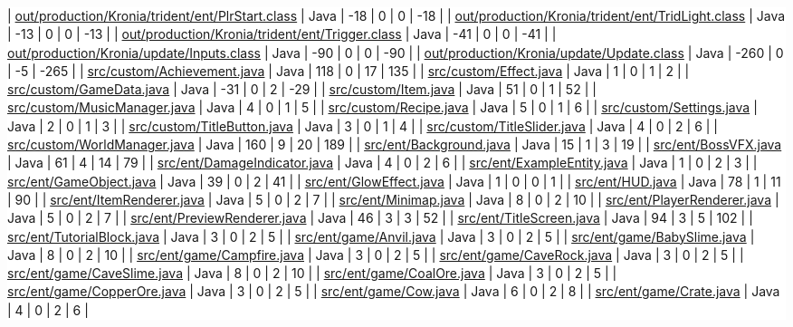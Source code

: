 | [out/production/Kronia/trident/ent/PlrStart.class](/out/production/Kronia/trident/ent/PlrStart.class) | Java | -18 | 0 | 0 | -18 |
| [out/production/Kronia/trident/ent/TridLight.class](/out/production/Kronia/trident/ent/TridLight.class) | Java | -13 | 0 | 0 | -13 |
| [out/production/Kronia/trident/ent/Trigger.class](/out/production/Kronia/trident/ent/Trigger.class) | Java | -41 | 0 | 0 | -41 |
| [out/production/Kronia/update/Inputs.class](/out/production/Kronia/update/Inputs.class) | Java | -90 | 0 | 0 | -90 |
| [out/production/Kronia/update/Update.class](/out/production/Kronia/update/Update.class) | Java | -260 | 0 | -5 | -265 |
| [src/custom/Achievement.java](/src/custom/Achievement.java) | Java | 118 | 0 | 17 | 135 |
| [src/custom/Effect.java](/src/custom/Effect.java) | Java | 1 | 0 | 1 | 2 |
| [src/custom/GameData.java](/src/custom/GameData.java) | Java | -31 | 0 | 2 | -29 |
| [src/custom/Item.java](/src/custom/Item.java) | Java | 51 | 0 | 1 | 52 |
| [src/custom/MusicManager.java](/src/custom/MusicManager.java) | Java | 4 | 0 | 1 | 5 |
| [src/custom/Recipe.java](/src/custom/Recipe.java) | Java | 5 | 0 | 1 | 6 |
| [src/custom/Settings.java](/src/custom/Settings.java) | Java | 2 | 0 | 1 | 3 |
| [src/custom/TitleButton.java](/src/custom/TitleButton.java) | Java | 3 | 0 | 1 | 4 |
| [src/custom/TitleSlider.java](/src/custom/TitleSlider.java) | Java | 4 | 0 | 2 | 6 |
| [src/custom/WorldManager.java](/src/custom/WorldManager.java) | Java | 160 | 9 | 20 | 189 |
| [src/ent/Background.java](/src/ent/Background.java) | Java | 15 | 1 | 3 | 19 |
| [src/ent/BossVFX.java](/src/ent/BossVFX.java) | Java | 61 | 4 | 14 | 79 |
| [src/ent/DamageIndicator.java](/src/ent/DamageIndicator.java) | Java | 4 | 0 | 2 | 6 |
| [src/ent/ExampleEntity.java](/src/ent/ExampleEntity.java) | Java | 1 | 0 | 2 | 3 |
| [src/ent/GameObject.java](/src/ent/GameObject.java) | Java | 39 | 0 | 2 | 41 |
| [src/ent/GlowEffect.java](/src/ent/GlowEffect.java) | Java | 1 | 0 | 0 | 1 |
| [src/ent/HUD.java](/src/ent/HUD.java) | Java | 78 | 1 | 11 | 90 |
| [src/ent/ItemRenderer.java](/src/ent/ItemRenderer.java) | Java | 5 | 0 | 2 | 7 |
| [src/ent/Minimap.java](/src/ent/Minimap.java) | Java | 8 | 0 | 2 | 10 |
| [src/ent/PlayerRenderer.java](/src/ent/PlayerRenderer.java) | Java | 5 | 0 | 2 | 7 |
| [src/ent/PreviewRenderer.java](/src/ent/PreviewRenderer.java) | Java | 46 | 3 | 3 | 52 |
| [src/ent/TitleScreen.java](/src/ent/TitleScreen.java) | Java | 94 | 3 | 5 | 102 |
| [src/ent/TutorialBlock.java](/src/ent/TutorialBlock.java) | Java | 3 | 0 | 2 | 5 |
| [src/ent/game/Anvil.java](/src/ent/game/Anvil.java) | Java | 3 | 0 | 2 | 5 |
| [src/ent/game/BabySlime.java](/src/ent/game/BabySlime.java) | Java | 8 | 0 | 2 | 10 |
| [src/ent/game/Campfire.java](/src/ent/game/Campfire.java) | Java | 3 | 0 | 2 | 5 |
| [src/ent/game/CaveRock.java](/src/ent/game/CaveRock.java) | Java | 3 | 0 | 2 | 5 |
| [src/ent/game/CaveSlime.java](/src/ent/game/CaveSlime.java) | Java | 8 | 0 | 2 | 10 |
| [src/ent/game/CoalOre.java](/src/ent/game/CoalOre.java) | Java | 3 | 0 | 2 | 5 |
| [src/ent/game/CopperOre.java](/src/ent/game/CopperOre.java) | Java | 3 | 0 | 2 | 5 |
| [src/ent/game/Cow.java](/src/ent/game/Cow.java) | Java | 6 | 0 | 2 | 8 |
| [src/ent/game/Crate.java](/src/ent/game/Crate.java) | Java | 4 | 0 | 2 | 6 |